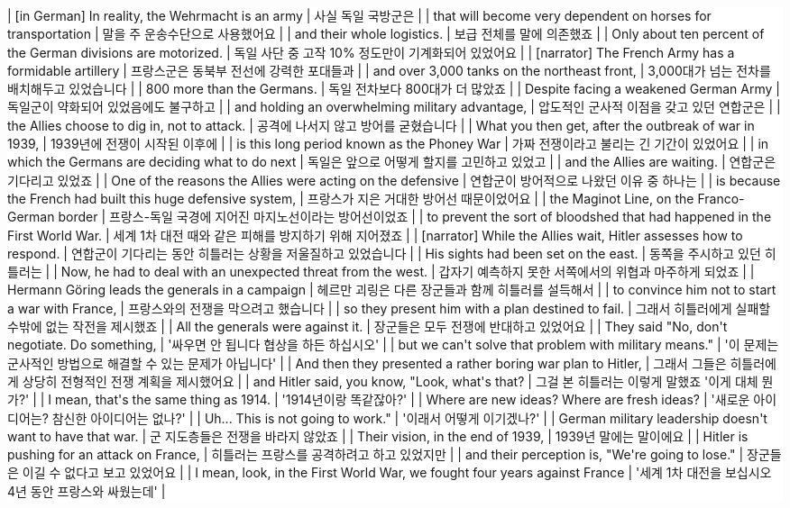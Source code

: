 | [in German] In reality, the Wehrmacht is an army             | ‎사실 독일 국방군은                                           |
| that will become very dependent on horses for transportation | ‎말을 주 운송수단으로 사용했어요                              |
| and their whole logistics.                                   | ‎보급 전체를 말에 의존했죠                                    |
| Only about ten percent of the German divisions are motorized. | ‎독일 사단 중 고작 10% 정도만이 ‎기계화되어 있었어요           |
| [narrator] The French Army has a formidable artillery        | ‎프랑스군은 동북부 전선에 ‎강력한 포대들과                     |
| and over 3,000 tanks on the northeast front,                 | ‎3,000대가 넘는 전차를 ‎배치해두고 있었습니다                  |
| 800 more than the Germans.                                   | ‎독일 전차보다 800대가 더 많았죠                              |
| Despite facing a weakened German Army                        | ‎독일군이 약화되어 ‎있었음에도 불구하고                        |
| and holding an overwhelming military advantage,              | ‎압도적인 군사적 이점을 ‎갖고 있던 연합군은                    |
| the Allies choose to dig in, not to attack.                  | ‎공격에 나서지 않고 ‎방어를 굳혔습니다                         |
| What you then get, after the outbreak of war in 1939,        | ‎1939년에 전쟁이 시작된 이후에                                |
| is this long period known as the Phoney War                  | ‎가짜 전쟁이라고 불리는 ‎긴 기간이 있었어요                    |
| in which the Germans are deciding what to do next            | ‎독일은 앞으로 어떻게 할지를 ‎고민하고 있었고                  |
| and the Allies are waiting.                                  | ‎연합군은 기다리고 있었죠                                     |
| One of the reasons the Allies were acting on the defensive   | ‎연합군이 방어적으로 나왔던 ‎이유 중 하나는                    |
| is because the French had built this huge defensive system,  | ‎프랑스가 지은 거대한 ‎방어선 때문이었어요                     |
| the Maginot Line, on the Franco-German border                | ‎프랑스-독일 국경에 지어진 ‎마지노선이라는 방어선이었죠        |
| to prevent the sort of bloodshed that had happened in the First World War. | ‎세계 1차 대전 때와 같은 ‎피해를 방지하기 위해 지어졌죠        |
| [narrator] While the Allies wait, Hitler assesses how to respond. | ‎연합군이 기다리는 동안 히틀러는 ‎상황을 저울질하고 있었습니다 |
| His sights had been set on the east.                         | ‎동쪽을 주시하고 있던 히틀러는                                |
| Now, he had to deal with an unexpected threat from the west. | ‎갑자기 예측하지 못한 서쪽에서의 ‎위협과 마주하게 되었죠       |
| Hermann Göring leads the generals in a campaign              | ‎헤르만 괴링은 다른 장군들과 함께 ‎히틀러를 설득해서           |
| to convince him not to start a war with France,              | ‎프랑스와의 전쟁을 ‎막으려고 했습니다                          |
| so they present him with a plan destined to fail.            | ‎그래서 히틀러에게 실패할 수밖에 ‎없는 작전을 제시했죠         |
| All the generals were against it.                            | ‎장군들은 모두 전쟁에 ‎반대하고 있었어요                       |
| They said "No, don't negotiate. Do something,                | ‎'싸우면 안 됩니다 ‎협상을 하든 하십시오'                      |
| but we can't solve that problem with military means."        | ‎'이 문제는 군사적인 방법으로 ‎해결할 수 있는 문제가 아닙니다' |
| And then they presented a rather boring war plan to Hitler,  | ‎그래서 그들은 히틀러에게 상당히 ‎전형적인 전쟁 계획을 제시했어요 |
| and Hitler said, you know, "Look, what's that?               | ‎그걸 본 히틀러는 이렇게 말했죠 ‎'이게 대체 뭔가?'             |
| I mean, that's the same thing as 1914.                       | ‎'1914년이랑 똑같잖아?'                                       |
| Where are new ideas? Where are fresh ideas?                  | ‎'새로운 아이디어는? ‎참신한 아이디어는 없나?'                 |
| Uh... This is not going to work."                            | ‎'이래서 어떻게 이기겠나?'                                    |
| German military leadership doesn't want to have that war.    | ‎군 지도층들은 ‎전쟁을 바라지 않았죠                           |
| Their vision, in the end of 1939,                            | ‎1939년 말에는 말이에요                                       |
| Hitler is pushing for an attack on France,                   | ‎히틀러는 프랑스를 ‎공격하려고 하고 있었지만                   |
| and their perception is, "We're going to lose."              | ‎장군들은 이길 수 없다고 ‎보고 있었어요                        |
| I mean, look, in the First World War, we fought four years against France | ‎'세계 1차 대전을 보십시오 ‎4년 동안 프랑스와 싸웠는데'        |